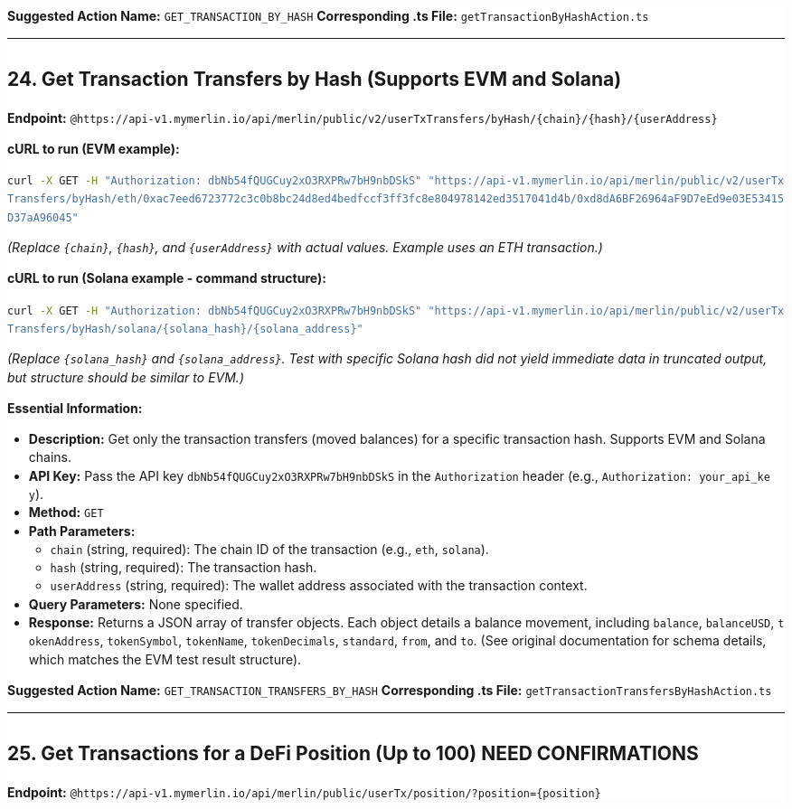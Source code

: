 **Suggested Action Name:** `GET_TRANSACTION_BY_HASH`
**Corresponding .ts File:** `getTransactionByHashAction.ts`

---

## 24. Get Transaction Transfers by Hash (Supports EVM and Solana)

**Endpoint:** `@https://api-v1.mymerlin.io/api/merlin/public/v2/userTxTransfers/byHash/{chain}/{hash}/{userAddress}`

**cURL to run (EVM example):**
```bash
curl -X GET -H "Authorization: dbNb54fQUGCuy2xO3RXPRw7bH9nbDSkS" "https://api-v1.mymerlin.io/api/merlin/public/v2/userTxTransfers/byHash/eth/0xac7eed6723772c3c0b8bc24d8ed4bedfccf3ff3fc8e804978142ed3517041d4b/0xd8dA6BF26964aF9D7eEd9e03E53415D37aA96045"
```
*(Replace `{chain}`, `{hash}`, and `{userAddress}` with actual values. Example uses an ETH transaction.)*

**cURL to run (Solana example - command structure):**
```bash
curl -X GET -H "Authorization: dbNb54fQUGCuy2xO3RXPRw7bH9nbDSkS" "https://api-v1.mymerlin.io/api/merlin/public/v2/userTxTransfers/byHash/solana/{solana_hash}/{solana_address}"
```
*(Replace `{solana_hash}` and `{solana_address}`. Test with specific Solana hash did not yield immediate data in truncated output, but structure should be similar to EVM.)*

**Essential Information:**
*   **Description:** Get only the transaction transfers (moved balances) for a specific transaction hash. Supports EVM and Solana chains.
*   **API Key:** Pass the API key `dbNb54fQUGCuy2xO3RXPRw7bH9nbDSkS` in the `Authorization` header (e.g., `Authorization: your_api_key`).
*   **Method:** `GET`
*   **Path Parameters:**
    *   `chain` (string, required): The chain ID of the transaction (e.g., `eth`, `solana`).
    *   `hash` (string, required): The transaction hash.
    *   `userAddress` (string, required): The wallet address associated with the transaction context.
*   **Query Parameters:** None specified.
*   **Response:** Returns a JSON array of transfer objects. Each object details a balance movement, including `balance`, `balanceUSD`, `tokenAddress`, `tokenSymbol`, `tokenName`, `tokenDecimals`, `standard`, `from`, and `to`. (See original documentation for schema details, which matches the EVM test result structure).

**Suggested Action Name:** `GET_TRANSACTION_TRANSFERS_BY_HASH`
**Corresponding .ts File:** `getTransactionTransfersByHashAction.ts`

---

## 25. Get Transactions for a DeFi Position (Up to 100) NEED CONFIRMATIONS 

**Endpoint:** `@https://api-v1.mymerlin.io/api/merlin/public/userTx/position/?position={position}`
